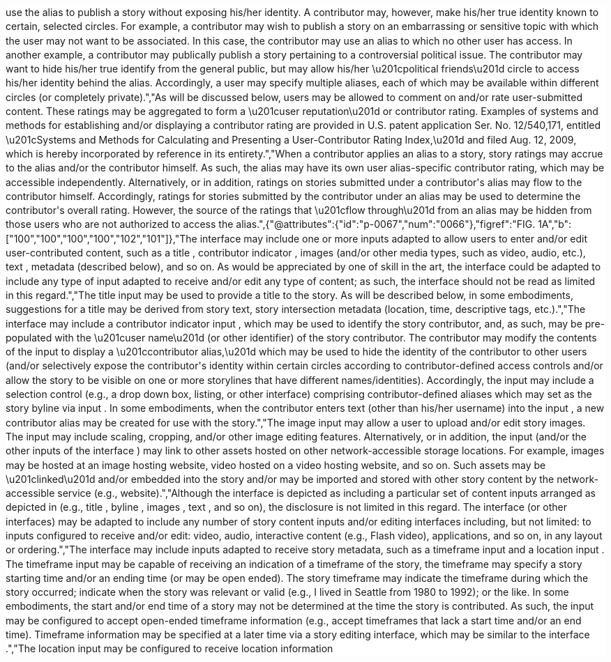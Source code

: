 use the alias to publish a story without exposing his\/her identity. A contributor may, however, make his\/her true identity known to certain, selected circles. For example, a contributor may wish to publish a story on an embarrassing or sensitive topic with which the user may not want to be associated. In this case, the contributor may use an alias to which no other user has access. In another example, a contributor may publically publish a story pertaining to a controversial political issue. The contributor may want to hide his\/her true identify from the general public, but may allow his\/her \u201cpolitical friends\u201d circle to access his\/her identity behind the alias. Accordingly, a user may specify multiple aliases, each of which may be available within different circles (or completely private).","As will be discussed below, users may be allowed to comment on and\/or rate user-submitted content. These ratings may be aggregated to form a \u201cuser reputation\u201d or contributor rating. Examples of systems and methods for establishing and\/or displaying a contributor rating are provided in U.S. patent application Ser. No. 12\/540,171, entitled \u201cSystems and Methods for Calculating and Presenting a User-Contributor Rating Index,\u201d and filed Aug. 12, 2009, which is hereby incorporated by reference in its entirety.","When a contributor applies an alias to a story, story ratings may accrue to the alias and\/or the contributor himself. As such, the alias may have its own user alias-specific contributor rating, which may be accessible independently. Alternatively, or in addition, ratings on stories submitted under a contributor's alias may flow to the contributor himself. Accordingly, ratings for stories submitted by the contributor under an alias may be used to determine the contributor's overall rating. However, the source of the ratings that \u201cflow through\u201d from an alias may be hidden from those users who are not authorized to access the alias.",{"@attributes":{"id":"p-0067","num":"0066"},"figref":"FIG. 1A","b":["100","100","100","100","102","101"]},"The interface  may include one or more inputs adapted to allow users to enter and\/or edit user-contributed content, such as a title , contributor indicator , images  (and\/or other media types, such as video, audio, etc.), text , metadata (described below), and so on. As would be appreciated by one of skill in the art, the interface  could be adapted to include any type of input adapted to receive and\/or edit any type of content; as such, the interface  should not be read as limited in this regard.","The title input  may be used to provide a title to the story. As will be described below, in some embodiments, suggestions for a title may be derived from story text, story intersection metadata (location, time, descriptive tags, etc.).","The interface may include a contributor indicator input , which may be used to identify the story contributor, and, as such, may be pre-populated with the \u201cuser name\u201d (or other identifier) of the story contributor. The contributor may modify the contents of the input  to display a \u201ccontributor alias,\u201d which may be used to hide the identity of the contributor to other users (and\/or selectively expose the contributor's identity within certain circles according to contributor-defined access controls and\/or allow the story to be visible on one or more storylines that have different names\/identities). Accordingly, the input  may include a selection control (e.g., a drop down box, listing, or other interface) comprising contributor-defined aliases which may set as the story byline via input . In some embodiments, when the contributor enters text (other than his\/her username) into the input , a new contributor alias may be created for use with the story.","The image input  may allow a user to upload and\/or edit story images. The input  may include scaling, cropping, and\/or other image editing features. Alternatively, or in addition, the input  (and\/or the other inputs of the interface ) may link to other assets hosted on other network-accessible storage locations. For example, images may be hosted at an image hosting website, video hosted on a video hosting website, and so on. Such assets may be \u201clinked\u201d and\/or embedded into the story and\/or may be imported and stored with other story content by the network-accessible service (e.g., website).","Although the interface  is depicted as including a particular set of content inputs arranged as depicted in  (e.g., title , byline , images , text , and so on), the disclosure is not limited in this regard. The interface  (or other interfaces) may be adapted to include any number of story content inputs and\/or editing interfaces including, but not limited: to inputs configured to receive and\/or edit: video, audio, interactive content (e.g., Flash video), applications, and so on, in any layout or ordering.","The interface  may include inputs adapted to receive story metadata, such as a timeframe input  and a location input . The timeframe input  may be capable of receiving an indication of a timeframe of the story, the timeframe may specify a story starting time and\/or an ending time (or may be open ended). The story timeframe may indicate the timeframe during which the story occurred; indicate when the story was relevant or valid (e.g., I lived in Seattle from 1980 to 1992); or the like. In some embodiments, the start and\/or end time of a story may not be determined at the time the story is contributed. As such, the input  may be configured to accept open-ended timeframe information (e.g., accept timeframes that lack a start time and\/or an end time). Timeframe information may be specified at a later time via a story editing interface, which may be similar to the interface .","The location input  may be configured to receive location information